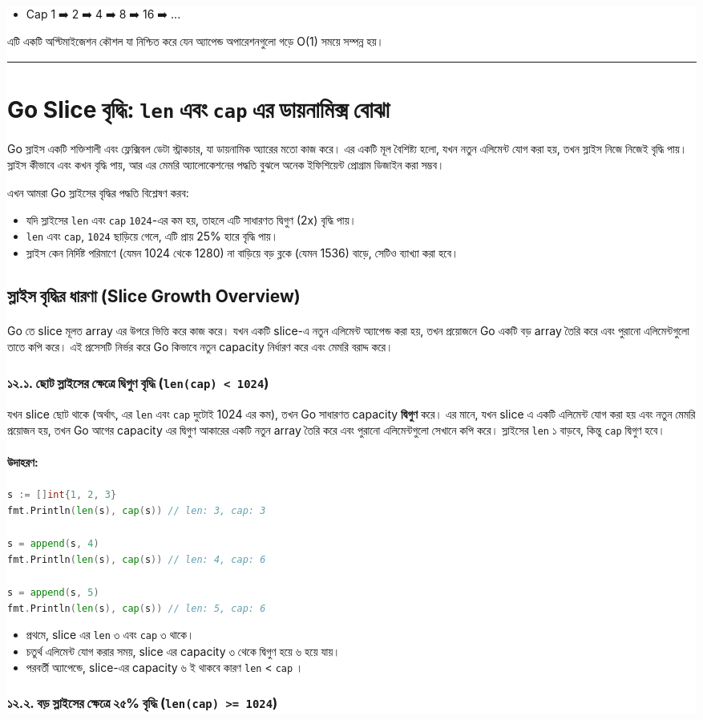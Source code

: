 - Cap 1 ➡️ 2 ➡️ 4 ➡️ 8 ➡️ 16 ➡️ ...

এটি একটি অপ্টিমাইজেশন কৌশল যা নিশ্চিত করে যেন অ্যাপেন্ড অপারেশনগুলো গড়ে O(1) সময়ে সম্পন্ন হয়।

---

# Go Slice বৃদ্ধি: `len` এবং `cap` এর ডায়নামিক্স বোঝা

Go স্লাইস একটি শক্তিশালী এবং ফ্লেক্সিবল ডেটা স্ট্রাকচার, যা ডায়নামিক অ্যারের মতো কাজ করে। এর একটি মূল বৈশিষ্ট্য হলো, যখন নতুন এলিমেন্ট যোগ করা হয়, তখন স্লাইস নিজে নিজেই বৃদ্ধি পায়। স্লাইস কীভাবে এবং কখন বৃদ্ধি পায়, আর এর মেমরি অ্যালোকেশনের পদ্ধতি বুঝলে অনেক ইফিশিয়েন্ট প্রোগ্রাম ডিজাইন করা সম্ভব।

এখন আমরা Go স্লাইসের বৃদ্ধির পদ্ধতি বিশ্লেষণ করব:

- যদি স্লাইসের `len` এবং `cap` `1024`-এর কম হয়, তাহলে এটি সাধারণত দ্বিগুণ (2x) বৃদ্ধি পায়।
- `len` এবং `cap`, `1024` ছাড়িয়ে গেলে, এটি প্রায় 25% হারে বৃদ্ধি পায়।
- স্লাইস কেন নির্দিষ্ট পরিমাণে (যেমন 1024 থেকে 1280) না বাড়িয়ে বড় ব্লকে (যেমন 1536) বাড়ে, সেটিও ব্যাখ্যা করা হবে।

## স্লাইস বৃদ্ধির ধারণা (Slice Growth Overview)

Go তে slice মূলত array এর উপরে ভিত্তি করে কাজ করে। যখন একটি slice-এ নতুন এলিমেন্ট অ্যাপেন্ড করা হয়, তখন প্রয়োজনে Go একটি বড় array তৈরি করে এবং পুরানো এলিমেন্টগুলো তাতে কপি করে। এই প্রসেসটি নির্ভর করে Go কিভাবে নতুন capacity নির্ধারণ করে এবং মেমরি বরাদ্দ করে।

### ১২.১. ছোট স্লাইসের ক্ষেত্রে দ্বিগুণ বৃদ্ধি (`len(cap) < 1024`)

যখন slice ছোট থাকে (অর্থাৎ, এর `len` এবং `cap` দুটোই 1024 এর কম), তখন Go সাধারণত capacity **দ্বিগুণ** করে। এর মানে, যখন slice এ একটি এলিমেন্ট যোগ করা হয় এবং নতুন মেমরি প্রয়োজন হয়, তখন Go আগের capacity এর দ্বিগুণ আকারের একটি নতুন array তৈরি করে এবং পুরানো এলিমেন্টগুলো সেখানে কপি করে। স্লাইসের `len` ১ বাড়বে, কিন্তু `cap` দ্বিগুণ হবে।

#### উদাহরণ:

```go
s := []int{1, 2, 3}
fmt.Println(len(s), cap(s)) // len: 3, cap: 3

s = append(s, 4)
fmt.Println(len(s), cap(s)) // len: 4, cap: 6

s = append(s, 5)
fmt.Println(len(s), cap(s)) // len: 5, cap: 6
```

- প্রথমে, slice এর `len` ৩ এবং `cap` ৩ থাকে।
- চতুর্থ এলিমেন্ট যোগ করার সময়, slice এর capacity ৩ থেকে দ্বিগুণ হয়ে ৬ হয়ে যায়।
- পরবর্তী অ্যাপেন্ডে, slice-এর capacity ৬ ই থাকবে কারণ  `len` < `cap` ।

### ১২.২. বড় স্লাইসের ক্ষেত্রে ২৫% বৃদ্ধি (`len(cap) >= 1024`)
